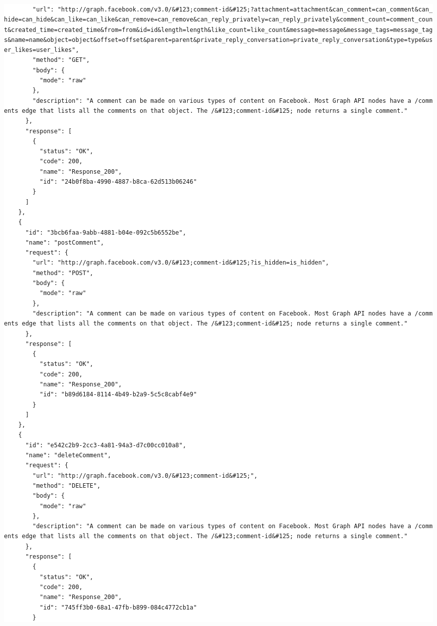             "url": "http://graph.facebook.com/v3.0/&#123;comment-id&#125;?attachment=attachment&can_comment=can_comment&can_hide=can_hide&can_like=can_like&can_remove=can_remove&can_reply_privately=can_reply_privately&comment_count=comment_count&created_time=created_time&from=from&id=id&length=length&like_count=like_count&message=message&message_tags=message_tags&name=name&object=object&offset=offset&parent=parent&private_reply_conversation=private_reply_conversation&type=type&user_likes=user_likes",
            "method": "GET",
            "body": {
              "mode": "raw"
            },
            "description": "A comment can be made on various types of content on Facebook. Most Graph API nodes have a /comments edge that lists all the comments on that object. The /&#123;comment-id&#125; node returns a single comment."
          },
          "response": [
            {
              "status": "OK",
              "code": 200,
              "name": "Response_200",
              "id": "24b0f8ba-4990-4887-b8ca-62d513b06246"
            }
          ]
        },
        {
          "id": "3bcb6faa-9abb-4881-b04e-092c5b6552be",
          "name": "postComment",
          "request": {
            "url": "http://graph.facebook.com/v3.0/&#123;comment-id&#125;?is_hidden=is_hidden",
            "method": "POST",
            "body": {
              "mode": "raw"
            },
            "description": "A comment can be made on various types of content on Facebook. Most Graph API nodes have a /comments edge that lists all the comments on that object. The /&#123;comment-id&#125; node returns a single comment."
          },
          "response": [
            {
              "status": "OK",
              "code": 200,
              "name": "Response_200",
              "id": "b89d6184-8114-4b49-b2a9-5c5c8cabf4e9"
            }
          ]
        },
        {
          "id": "e542c2b9-2cc3-4a81-94a3-d7c00cc010a8",
          "name": "deleteComment",
          "request": {
            "url": "http://graph.facebook.com/v3.0/&#123;comment-id&#125;",
            "method": "DELETE",
            "body": {
              "mode": "raw"
            },
            "description": "A comment can be made on various types of content on Facebook. Most Graph API nodes have a /comments edge that lists all the comments on that object. The /&#123;comment-id&#125; node returns a single comment."
          },
          "response": [
            {
              "status": "OK",
              "code": 200,
              "name": "Response_200",
              "id": "745ff3b0-68a1-47fb-b899-084c4772cb1a"
            }